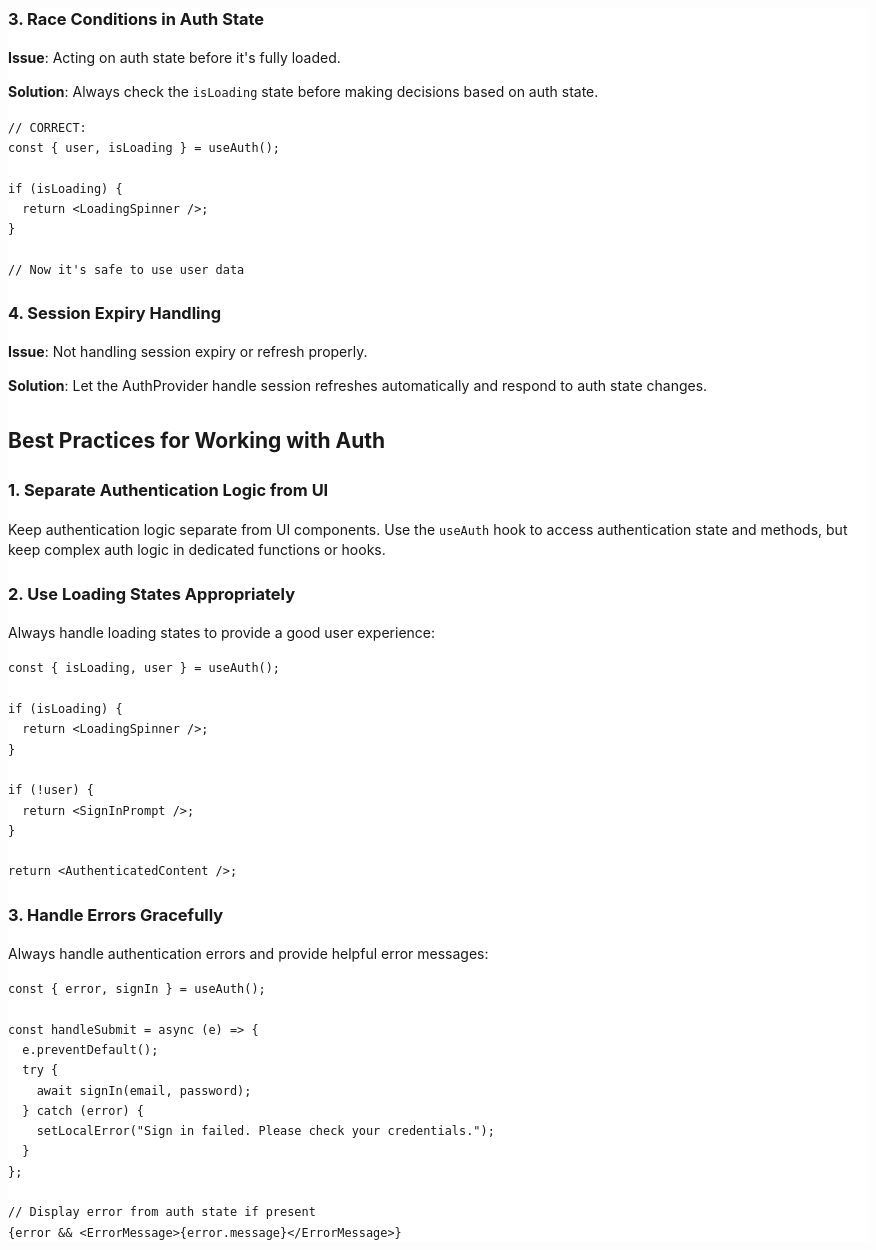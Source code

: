 ### 3. Race Conditions in Auth State

**Issue**: Acting on auth state before it's fully loaded.

**Solution**: Always check the `isLoading` state before making decisions based on auth state.

```tsx
// CORRECT:
const { user, isLoading } = useAuth();

if (isLoading) {
  return <LoadingSpinner />;
}

// Now it's safe to use user data
```

### 4. Session Expiry Handling

**Issue**: Not handling session expiry or refresh properly.

**Solution**: Let the AuthProvider handle session refreshes automatically and respond to auth state changes.

## Best Practices for Working with Auth

### 1. Separate Authentication Logic from UI

Keep authentication logic separate from UI components. Use the `useAuth` hook to access authentication state and methods, but keep complex auth logic in dedicated functions or hooks.

### 2. Use Loading States Appropriately

Always handle loading states to provide a good user experience:

```tsx
const { isLoading, user } = useAuth();

if (isLoading) {
  return <LoadingSpinner />;
}

if (!user) {
  return <SignInPrompt />;
}

return <AuthenticatedContent />;
```

### 3. Handle Errors Gracefully

Always handle authentication errors and provide helpful error messages:

```tsx
const { error, signIn } = useAuth();

const handleSubmit = async (e) => {
  e.preventDefault();
  try {
    await signIn(email, password);
  } catch (error) {
    setLocalError("Sign in failed. Please check your credentials.");
  }
};

// Display error from auth state if present
{error && <ErrorMessage>{error.message}</ErrorMessage>}
```